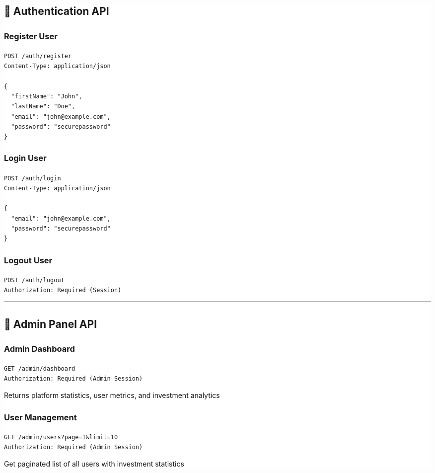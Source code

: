 
## 🔐 Authentication API

### Register User
```http
POST /auth/register
Content-Type: application/json

{
  "firstName": "John",
  "lastName": "Doe", 
  "email": "john@example.com",
  "password": "securepassword"
}
```

### Login User
```http
POST /auth/login
Content-Type: application/json

{
  "email": "john@example.com",
  "password": "securepassword"
}
```

### Logout User
```http
POST /auth/logout
Authorization: Required (Session)
```

---

## 👑 Admin Panel API

### Admin Dashboard
```http
GET /admin/dashboard
Authorization: Required (Admin Session)
```
Returns platform statistics, user metrics, and investment analytics

### User Management
```http
GET /admin/users?page=1&limit=10
Authorization: Required (Admin Session)
```
Get paginated list of all users with investment statistics
